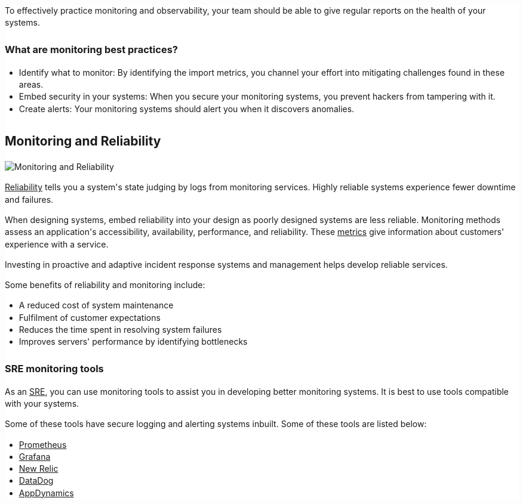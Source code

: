 To effectively practice monitoring and observability, your team should be able to give regular reports on the health of your systems.

### What are monitoring best practices?

* Identify what to monitor: By identifying the import metrics, you channel your effort into mitigating challenges found in these areas.
* Embed security in your systems: When you secure your monitoring systems, you prevent hackers from tampering with it.
* Create alerts: Your monitoring systems should alert you when it discovers anomalies.

## Monitoring and Reliability

![Monitoring and Reliability](/images/uploads/james-harrison-vpoexr5wmr4-unsplash.jpg "Monitoring and Reliability")

[Reliability](https://reliably.com/blog/software-reliability-metrics-that-matter-to-engineers/) tells you a system's state judging by logs from monitoring services. Highly reliable systems experience fewer downtime and failures.

When designing systems, embed reliability into your design as poorly designed systems are less reliable. Monitoring methods assess an application's accessibility, availability, performance, and reliability. These [metrics](https://reliably.com/blog/software-reliability-metrics-that-matter-to-engineers/) give information about customers' experience with a service.

Investing in proactive and adaptive incident response systems and management helps develop reliable services.

Some benefits of reliability and monitoring include:

* A reduced cost of system maintenance
* Fulfilment of customer expectations
* Reduces the time spent in resolving system failures
* Improves servers' performance by identifying bottlenecks

### SRE monitoring tools

As an [SRE](https://reliably.com/blog/state-of-sre/), you can use monitoring tools to assist you in developing better monitoring systems. It is best to use tools compatible with your systems.

Some of these tools have secure logging and alerting systems inbuilt. Some of these tools are listed below:

* [Prometheus](https://prometheus.io/)
* [Grafana](https://grafana.com/)
* [New Relic](https://newrelic.com/)
* [DataDog](https://www.datadoghq.com/)
* [AppDynamics](https://www.appdynamics.com/)